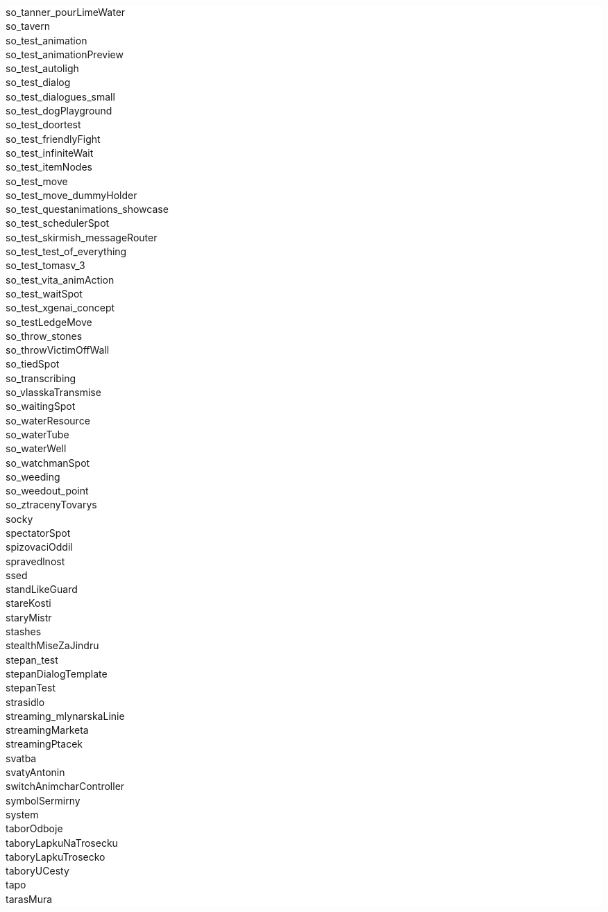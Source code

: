 so\_tanner\_pourLimeWater  
so\_tavern  
so\_test\_animation  
so\_test\_animationPreview  
so\_test\_autoligh  
so\_test\_dialog  
so\_test\_dialogues\_small  
so\_test\_dogPlayground  
so\_test\_doortest  
so\_test\_friendlyFight  
so\_test\_infiniteWait  
so\_test\_itemNodes  
so\_test\_move  
so\_test\_move\_dummyHolder  
so\_test\_questanimations\_showcase  
so\_test\_schedulerSpot  
so\_test\_skirmish\_messageRouter  
so\_test\_test\_of\_everything  
so\_test\_tomasv\_3  
so\_test\_vita\_animAction  
so\_test\_waitSpot  
so\_test\_xgenai\_concept  
so\_testLedgeMove  
so\_throw\_stones  
so\_throwVictimOffWall  
so\_tiedSpot  
so\_transcribing  
so\_vlasskaTransmise  
so\_waitingSpot  
so\_waterResource  
so\_waterTube  
so\_waterWell  
so\_watchmanSpot  
so\_weeding  
so\_weedout\_point  
so\_ztracenyTovarys  
socky  
spectatorSpot  
spizovaciOddil  
spravedlnost  
ssed  
standLikeGuard  
stareKosti  
staryMistr  
stashes  
stealthMiseZaJindru  
stepan\_test  
stepanDialogTemplate  
stepanTest  
strasidlo  
streaming\_mlynarskaLinie  
streamingMarketa  
streamingPtacek  
svatba  
svatyAntonin  
switchAnimcharController  
symbolSermirny  
system  
taborOdboje  
taboryLapkuNaTrosecku  
taboryLapkuTrosecko  
taboryUCesty  
tapo  
tarasMura  